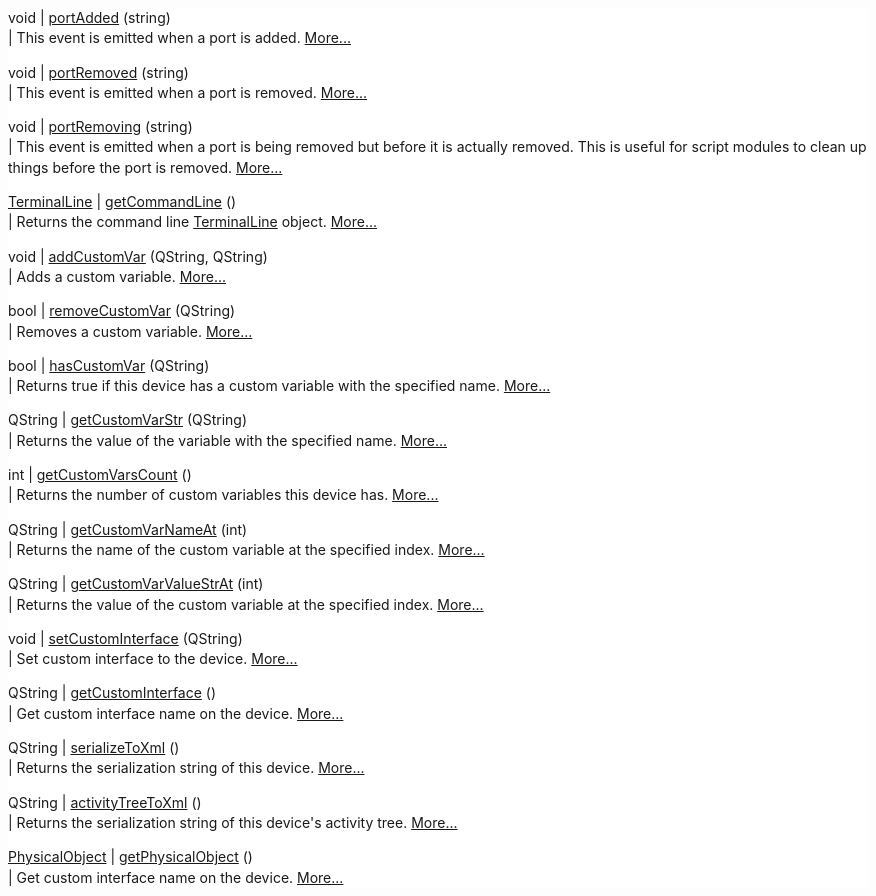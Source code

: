 void | [portAdded](class_device.html#aed6b1fc39defb8711b16b81fbb1b944a) (string)  
| This event is emitted when a port is added. [More...](class_device.html#aed6b1fc39defb8711b16b81fbb1b944a)  
  
void | [portRemoved](class_device.html#a4c852869a6e4c6b4602fd2580e413062) (string)  
| This event is emitted when a port is removed. [More...](class_device.html#a4c852869a6e4c6b4602fd2580e413062)  
  
void | [portRemoving](class_device.html#af8a78cef01f22292cc7e9a62b216901f) (string)  
| This event is emitted when a port is being removed but before it is actually removed. This is useful for script modules to clean up things before the port is removed. [More...](class_device.html#af8a78cef01f22292cc7e9a62b216901f)  
  
[TerminalLine](class_terminal_line.html) | [getCommandLine](class_device.html#aba1bf234b4b3e4f51a8ef2755118bfc8) ()  
| Returns the command line [TerminalLine](class_terminal_line.html "TerminalLine manages the terminal lines, virtual terminal lines, and console lines.") object. [More...](class_device.html#aba1bf234b4b3e4f51a8ef2755118bfc8)  
  
void | [addCustomVar](class_device.html#aa4282996bfa2cda7a0829e536e6dc0f9) (QString, QString)  
| Adds a custom variable. [More...](class_device.html#aa4282996bfa2cda7a0829e536e6dc0f9)  
  
bool | [removeCustomVar](class_device.html#a03a441623bba8e779b8aaadc0eada0e0) (QString)  
| Removes a custom variable. [More...](class_device.html#a03a441623bba8e779b8aaadc0eada0e0)  
  
bool | [hasCustomVar](class_device.html#a554f2833f59f7201251acc58aca2e745) (QString)  
| Returns true if this device has a custom variable with the specified name. [More...](class_device.html#a554f2833f59f7201251acc58aca2e745)  
  
QString | [getCustomVarStr](class_device.html#a03b5d8f42474b78af9da40a826034241) (QString)  
| Returns the value of the variable with the specified name. [More...](class_device.html#a03b5d8f42474b78af9da40a826034241)  
  
int | [getCustomVarsCount](class_device.html#a92f6219f6b7d3ba9439afd3a15baf14e) ()  
| Returns the number of custom variables this device has. [More...](class_device.html#a92f6219f6b7d3ba9439afd3a15baf14e)  
  
QString | [getCustomVarNameAt](class_device.html#a52b937b6bb23f4cb11f5add85522713b) (int)  
| Returns the name of the custom variable at the specified index. [More...](class_device.html#a52b937b6bb23f4cb11f5add85522713b)  
  
QString | [getCustomVarValueStrAt](class_device.html#ad0606af5dbe4a249df3dbdc140aed396) (int)  
| Returns the value of the custom variable at the specified index. [More...](class_device.html#ad0606af5dbe4a249df3dbdc140aed396)  
  
void | [setCustomInterface](class_device.html#aaceb18161acc504ca84b39124b4ef9cb) (QString)  
| Set custom interface to the device. [More...](class_device.html#aaceb18161acc504ca84b39124b4ef9cb)  
  
QString | [getCustomInterface](class_device.html#a1552e1f557cc7f74a781aa46fdc86f91) ()  
| Get custom interface name on the device. [More...](class_device.html#a1552e1f557cc7f74a781aa46fdc86f91)  
  
QString | [serializeToXml](class_device.html#a1c0c3f1c03997d0b0d0b46a0d2508cd7) ()  
| Returns the serialization string of this device. [More...](class_device.html#a1c0c3f1c03997d0b0d0b46a0d2508cd7)  
  
QString | [activityTreeToXml](class_device.html#afdbdc164388c056b65bf3d147ce5cc16) ()  
| Returns the serialization string of this device's activity tree. [More...](class_device.html#afdbdc164388c056b65bf3d147ce5cc16)  
  
[PhysicalObject](class_physical_object.html) | [getPhysicalObject](class_device.html#ada1f60b57f4d6da9ee54d3880d2afec9) ()  
| Get custom interface name on the device. [More...](class_device.html#ada1f60b57f4d6da9ee54d3880d2afec9)  
  